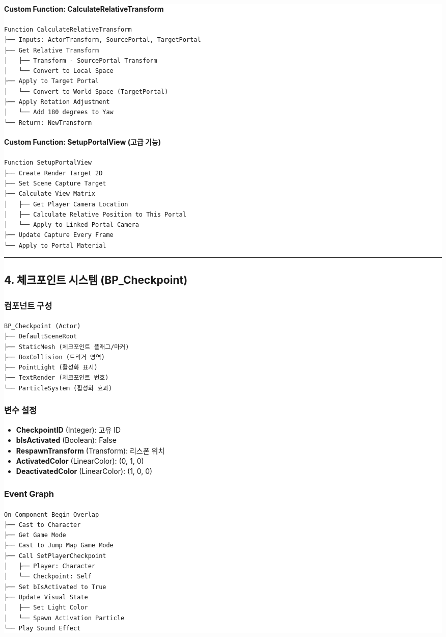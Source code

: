 #### Custom Function: CalculateRelativeTransform
```
Function CalculateRelativeTransform
├── Inputs: ActorTransform, SourcePortal, TargetPortal
├── Get Relative Transform
│   ├── Transform - SourcePortal Transform
│   └── Convert to Local Space
├── Apply to Target Portal
│   └── Convert to World Space (TargetPortal)
├── Apply Rotation Adjustment
│   └── Add 180 degrees to Yaw
└── Return: NewTransform
```

#### Custom Function: SetupPortalView (고급 기능)
```
Function SetupPortalView
├── Create Render Target 2D
├── Set Scene Capture Target
├── Calculate View Matrix
│   ├── Get Player Camera Location
│   ├── Calculate Relative Position to This Portal
│   └── Apply to Linked Portal Camera
├── Update Capture Every Frame
└── Apply to Portal Material
```

---

## 4. 체크포인트 시스템 (BP_Checkpoint)

### 컴포넌트 구성
```
BP_Checkpoint (Actor)
├── DefaultSceneRoot
├── StaticMesh (체크포인트 플래그/마커)
├── BoxCollision (트리거 영역)
├── PointLight (활성화 표시)
├── TextRender (체크포인트 번호)
└── ParticleSystem (활성화 효과)
```

### 변수 설정
- **CheckpointID** (Integer): 고유 ID
- **bIsActivated** (Boolean): False
- **RespawnTransform** (Transform): 리스폰 위치
- **ActivatedColor** (LinearColor): (0, 1, 0)
- **DeactivatedColor** (LinearColor): (1, 0, 0)

### Event Graph
```
On Component Begin Overlap
├── Cast to Character
├── Get Game Mode
├── Cast to Jump Map Game Mode
├── Call SetPlayerCheckpoint
│   ├── Player: Character
│   └── Checkpoint: Self
├── Set bIsActivated to True
├── Update Visual State
│   ├── Set Light Color
│   └── Spawn Activation Particle
└── Play Sound Effect
```